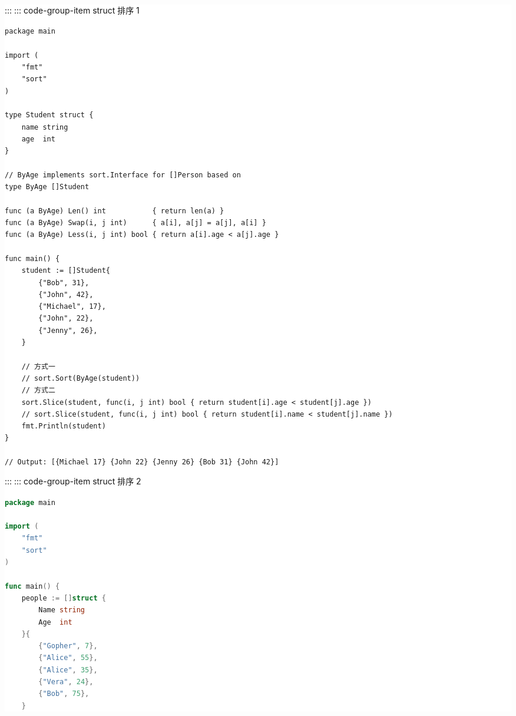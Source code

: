 :::
::: code-group-item struct 排序 1

```go{30,32}
package main

import (
	"fmt"
	"sort"
)

type Student struct {
	name string
	age  int
}

// ByAge implements sort.Interface for []Person based on
type ByAge []Student

func (a ByAge) Len() int           { return len(a) }
func (a ByAge) Swap(i, j int)      { a[i], a[j] = a[j], a[i] }
func (a ByAge) Less(i, j int) bool { return a[i].age < a[j].age }

func main() {
	student := []Student{
		{"Bob", 31},
		{"John", 42},
		{"Michael", 17},
		{"John", 22},
		{"Jenny", 26},
	}

	// 方式一
	// sort.Sort(ByAge(student))
	// 方式二
	sort.Slice(student, func(i, j int) bool { return student[i].age < student[j].age })
	// sort.Slice(student, func(i, j int) bool { return student[i].name < student[j].name })
	fmt.Println(student)
}

// Output: [{Michael 17} {John 22} {Jenny 26} {Bob 31} {John 42}]
```

:::
::: code-group-item struct 排序 2

```go
package main

import (
	"fmt"
	"sort"
)

func main() {
	people := []struct {
		Name string
		Age  int
	}{
		{"Gopher", 7},
		{"Alice", 55},
		{"Alice", 35},
		{"Vera", 24},
		{"Bob", 75},
	}
```